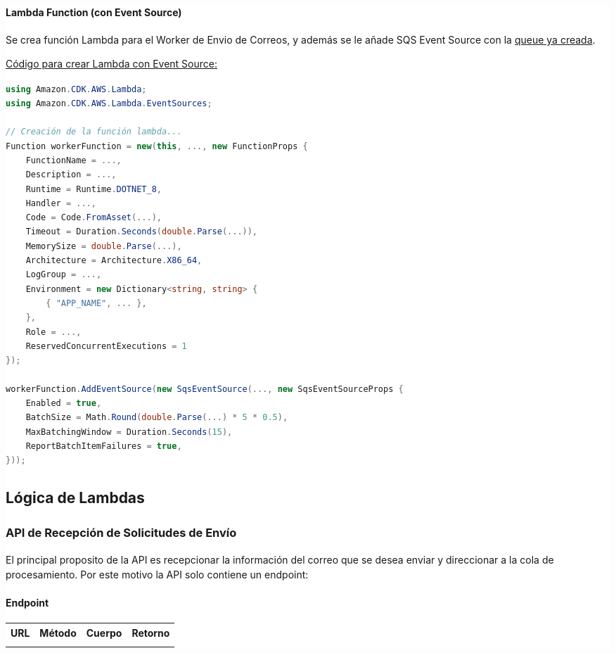 #### Lambda Function (con Event Source)

Se crea función Lambda para el Worker de Envio de Correos, y además se le añade SQS Event Source con la [queue ya creada](#sqs-queue-y-dead-letter-queue).

<ins>Código para crear Lambda con Event Source:</ins>

```csharp
using Amazon.CDK.AWS.Lambda;
using Amazon.CDK.AWS.Lambda.EventSources;

// Creación de la función lambda...
Function workerFunction = new(this, ..., new FunctionProps {
    FunctionName = ...,
    Description = ...,
    Runtime = Runtime.DOTNET_8,
    Handler = ...,
    Code = Code.FromAsset(...),
    Timeout = Duration.Seconds(double.Parse(...)),
    MemorySize = double.Parse(...),
    Architecture = Architecture.X86_64,
    LogGroup = ...,
    Environment = new Dictionary<string, string> {
        { "APP_NAME", ... },
    },
    Role = ...,
    ReservedConcurrentExecutions = 1
});

workerFunction.AddEventSource(new SqsEventSource(..., new SqsEventSourceProps {
    Enabled = true,
    BatchSize = Math.Round(double.Parse(...) * 5 * 0.5),
    MaxBatchingWindow = Duration.Seconds(15),
    ReportBatchItemFailures = true,
}));
```

## Lógica de Lambdas

### API de Recepción de Solicitudes de Envío

El principal proposito de la API es recepcionar la información del correo que se desea enviar y direccionar a la cola de procesamiento. Por este motivo la API solo contiene un endpoint:

#### Endpoint
<table>
<tr>
<th>URL</th>
<th>Método</th>
<th>Cuerpo</th>
<th>Retorno</th>
</tr>
<tr>
<td>
